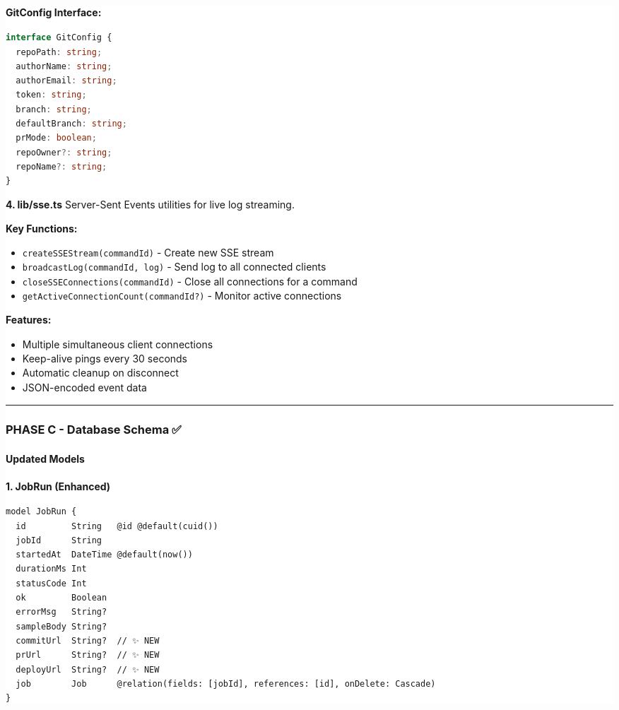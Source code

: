 **GitConfig Interface:**
```typescript
interface GitConfig {
  repoPath: string;
  authorName: string;
  authorEmail: string;
  token: string;
  branch: string;
  defaultBranch: string;
  prMode: boolean;
  repoOwner?: string;
  repoName?: string;
}
```

**4. lib/sse.ts**
Server-Sent Events utilities for live log streaming.

**Key Functions:**
- `createSSEStream(commandId)` - Create new SSE stream
- `broadcastLog(commandId, log)` - Send log to all connected clients
- `closeSSEConnections(commandId)` - Close all connections for a command
- `getActiveConnectionCount(commandId?)` - Monitor active connections

**Features:**
- Multiple simultaneous client connections
- Keep-alive pings every 30 seconds
- Automatic cleanup on disconnect
- JSON-encoded event data

---

### PHASE C - Database Schema ✅

#### Updated Models

**1. JobRun (Enhanced)**
```prisma
model JobRun {
  id         String   @id @default(cuid())
  jobId      String
  startedAt  DateTime @default(now())
  durationMs Int
  statusCode Int
  ok         Boolean
  errorMsg   String?
  sampleBody String?
  commitUrl  String?  // ✨ NEW
  prUrl      String?  // ✨ NEW
  deployUrl  String?  // ✨ NEW
  job        Job      @relation(fields: [jobId], references: [id], onDelete: Cascade)
}
```
